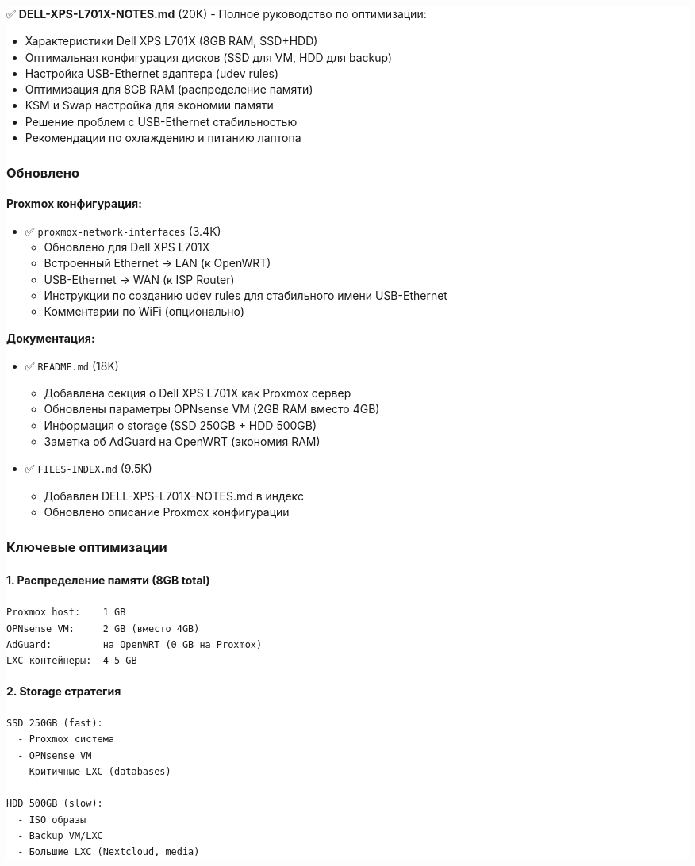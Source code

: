 ✅ **DELL-XPS-L701X-NOTES.md** (20K) - Полное руководство по оптимизации:
- Характеристики Dell XPS L701X (8GB RAM, SSD+HDD)
- Оптимальная конфигурация дисков (SSD для VM, HDD для backup)
- Настройка USB-Ethernet адаптера (udev rules)
- Оптимизация для 8GB RAM (распределение памяти)
- KSM и Swap настройка для экономии памяти
- Решение проблем с USB-Ethernet стабильностью
- Рекомендации по охлаждению и питанию лаптопа

### Обновлено

**Proxmox конфигурация:**
- ✅ `proxmox-network-interfaces` (3.4K)
  - Обновлено для Dell XPS L701X
  - Встроенный Ethernet → LAN (к OpenWRT)
  - USB-Ethernet → WAN (к ISP Router)
  - Инструкции по созданию udev rules для стабильного имени USB-Ethernet
  - Комментарии по WiFi (опционально)

**Документация:**
- ✅ `README.md` (18K)
  - Добавлена секция о Dell XPS L701X как Proxmox сервер
  - Обновлены параметры OPNsense VM (2GB RAM вместо 4GB)
  - Информация о storage (SSD 250GB + HDD 500GB)
  - Заметка об AdGuard на OpenWRT (экономия RAM)

- ✅ `FILES-INDEX.md` (9.5K)
  - Добавлен DELL-XPS-L701X-NOTES.md в индекс
  - Обновлено описание Proxmox конфигурации

### Ключевые оптимизации

#### 1. Распределение памяти (8GB total)
```
Proxmox host:    1 GB
OPNsense VM:     2 GB (вместо 4GB)
AdGuard:         на OpenWRT (0 GB на Proxmox)
LXC контейнеры:  4-5 GB
```

#### 2. Storage стратегия
```
SSD 250GB (fast):
  - Proxmox система
  - OPNsense VM
  - Критичные LXC (databases)

HDD 500GB (slow):
  - ISO образы
  - Backup VM/LXC
  - Большие LXC (Nextcloud, media)
```
